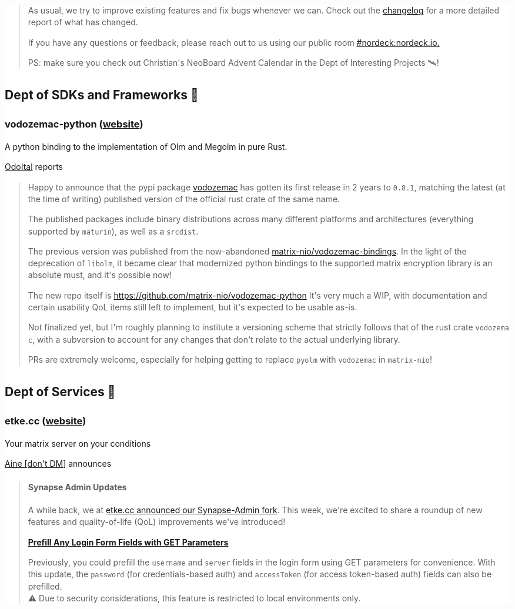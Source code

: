 > As usual, we try to improve existing features and fix bugs whenever we can. Check out the [changelog](https://github.com/nordeck/matrix-neoboard/releases/tag/%40nordeck%2Fmatrix-neoboard-widget%402.0.0) for a more detailed report of what has changed.
>
> If you have any questions or feedback, please reach out to us using our public room [#nordeck:nordeck.io.](https://matrix.to/#/%23nordeck:nordeck.io.)
>
> PS: make sure you check out Christian's NeoBoard Advent Calendar in the Dept of Interesting Projects 🛰️!

## Dept of SDKs and Frameworks 🧰

### vodozemac-python ([website](https://pypi.org/project/vodozemac/))

A python binding to the implementation of Olm and Megolm in pure Rust.

[OdoItal](https://matrix.to/#/@me:shahpaarth.com) reports

> Happy to announce that the pypi package [vodozemac](https://pypi.org/project/vodozemac/) has gotten its first release in 2 years to `0.8.1`, matching the latest (at the time of writing) published version of the official rust crate of the same name.
>
> The published packages include binary distributions across many different platforms and architectures (everything supported by `maturin`), as well as a `srcdist`.
>
> The previous version was published from the now-abandoned [matrix-nio/vodozemac-bindings](https://github.com/matrix-org/vodozemac-bindings). In the light of the deprecation of `libolm`, it became clear that modernized python bindings to the supported matrix encryption library is an absolute must, and it's possible now!
>
> The new repo itself is <https://github.com/matrix-nio/vodozemac-python>
> It's very much a WIP, with documentation and certain usability QoL items still left to implement, but it's expected to be usable as-is.
>
> Not finalized yet, but I'm roughly planning to institute a versioning scheme that strictly follows that of the rust crate `vodozemac`, with a subversion to account for any changes that don't relate to the actual underlying library.
>
> PRs are extremely welcome, especially for helping getting to replace `pyolm` with `vodozemac` in `matrix-nio`!

## Dept of Services 🚀

### etke.cc ([website](https://etke.cc))

Your matrix server on your conditions

[Aine [don't DM]](https://matrix.to/#/@aine:etke.cc) announces

> #### Synapse Admin Updates  
>
> A while back, we at [etke.cc announced our Synapse-Admin fork](https://etke.cc/news/xueua5a7nvgjzxldyu52gkw7viftcthp8cz-m3dyi_8/?utm_source=twim&utm_medium=matrix&utm_campaign=synapse-admin). This week, we're excited to share a roundup of new features and quality-of-life (QoL) improvements we've introduced!  
>
> **[Prefill Any Login Form Fields with GET Parameters](https://github.com/etkecc/synapse-admin/pull/181)**  
>
> Previously, you could prefill the `username` and `server` fields in the login form using GET parameters for convenience. With this update, the `password` (for credentials-based auth) and `accessToken` (for access token-based auth) fields can also be prefilled.  
> ⚠️ Due to security considerations, this feature is restricted to local environments only.  